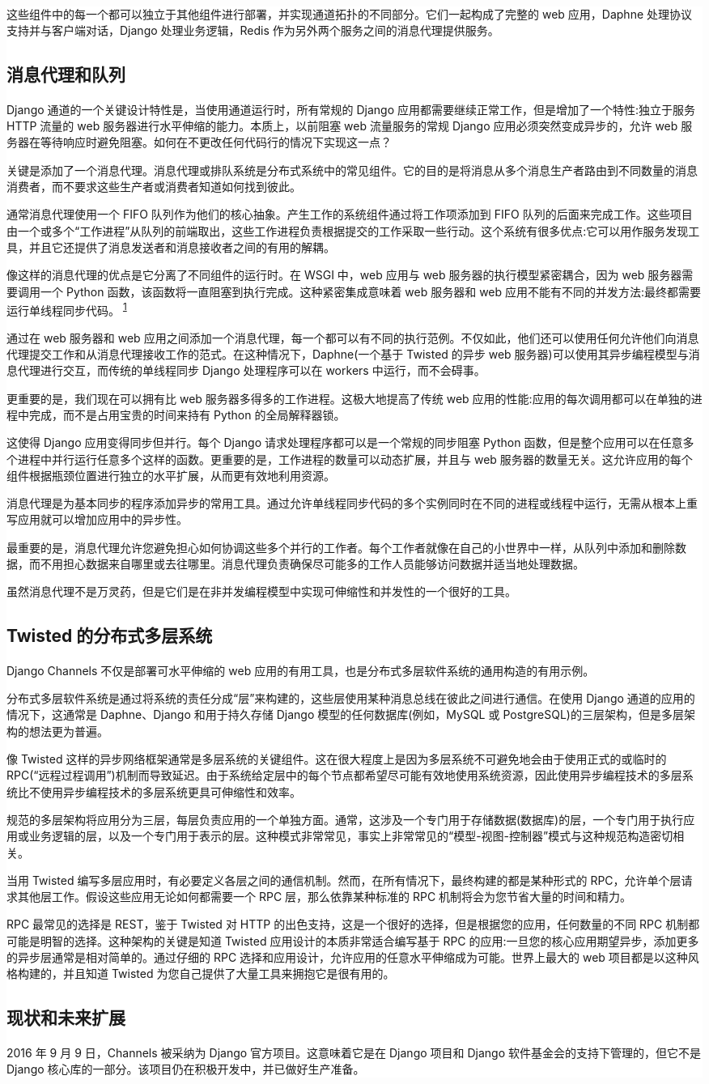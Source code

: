 这些组件中的每一个都可以独立于其他组件进行部署，并实现通道拓扑的不同部分。它们一起构成了完整的 web 应用，Daphne 处理协议支持并与客户端对话，Django 处理业务逻辑，Redis 作为另外两个服务之间的消息代理提供服务。

## 消息代理和队列

Django 通道的一个关键设计特性是，当使用通道运行时，所有常规的 Django 应用都需要继续正常工作，但是增加了一个特性:独立于服务 HTTP 流量的 web 服务器进行水平伸缩的能力。本质上，以前阻塞 web 流量服务的常规 Django 应用必须突然变成异步的，允许 web 服务器在等待响应时避免阻塞。如何在不更改任何代码行的情况下实现这一点？

关键是添加了一个消息代理。消息代理或排队系统是分布式系统中的常见组件。它的目的是将消息从多个消息生产者路由到不同数量的消息消费者，而不要求这些生产者或消费者知道如何找到彼此。

通常消息代理使用一个 FIFO 队列作为他们的核心抽象。产生工作的系统组件通过将工作项添加到 FIFO 队列的后面来完成工作。这些项目由一个或多个“工作进程”从队列的前端取出，这些工作进程负责根据提交的工作采取一些行动。这个系统有很多优点:它可以用作服务发现工具，并且它还提供了消息发送者和消息接收者之间的有用的解耦。

像这样的消息代理的优点是它分离了不同组件的运行时。在 WSGI 中，web 应用与 web 服务器的执行模型紧密耦合，因为 web 服务器需要调用一个 Python 函数，该函数将一直阻塞到执行完成。这种紧密集成意味着 web 服务器和 web 应用不能有不同的并发方法:最终都需要运行单线程同步代码。 <sup>[1](#Fn1)</sup>

通过在 web 服务器和 web 应用之间添加一个消息代理，每一个都可以有不同的执行范例。不仅如此，他们还可以使用任何允许他们向消息代理提交工作和从消息代理接收工作的范式。在这种情况下，Daphne(一个基于 Twisted 的异步 web 服务器)可以使用其异步编程模型与消息代理进行交互，而传统的单线程同步 Django 处理程序可以在 workers 中运行，而不会碍事。

更重要的是，我们现在可以拥有比 web 服务器多得多的工作进程。这极大地提高了传统 web 应用的性能:应用的每次调用都可以在单独的进程中完成，而不是占用宝贵的时间来持有 Python 的全局解释器锁。

这使得 Django 应用变得同步但并行。每个 Django 请求处理程序都可以是一个常规的同步阻塞 Python 函数，但是整个应用可以在任意多个进程中并行运行任意多个这样的函数。更重要的是，工作进程的数量可以动态扩展，并且与 web 服务器的数量无关。这允许应用的每个组件根据瓶颈位置进行独立的水平扩展，从而更有效地利用资源。

消息代理是为基本同步的程序添加异步的常用工具。通过允许单线程同步代码的多个实例同时在不同的进程或线程中运行，无需从根本上重写应用就可以增加应用中的异步性。

最重要的是，消息代理允许您避免担心如何协调这些多个并行的工作者。每个工作者就像在自己的小世界中一样，从队列中添加和删除数据，而不用担心数据来自哪里或去往哪里。消息代理负责确保尽可能多的工作人员能够访问数据并适当地处理数据。

虽然消息代理不是万灵药，但是它们是在非并发编程模型中实现可伸缩性和并发性的一个很好的工具。

## Twisted 的分布式多层系统

Django Channels 不仅是部署可水平伸缩的 web 应用的有用工具，也是分布式多层软件系统的通用构造的有用示例。

分布式多层软件系统是通过将系统的责任分成“层”来构建的，这些层使用某种消息总线在彼此之间进行通信。在使用 Django 通道的应用的情况下，这通常是 Daphne、Django 和用于持久存储 Django 模型的任何数据库(例如，MySQL 或 PostgreSQL)的三层架构，但是多层架构的想法更为普遍。

像 Twisted 这样的异步网络框架通常是多层系统的关键组件。这在很大程度上是因为多层系统不可避免地会由于使用正式的或临时的 RPC(“远程过程调用”)机制而导致延迟。由于系统给定层中的每个节点都希望尽可能有效地使用系统资源，因此使用异步编程技术的多层系统比不使用异步编程技术的多层系统更具可伸缩性和效率。

规范的多层架构将应用分为三层，每层负责应用的一个单独方面。通常，这涉及一个专门用于存储数据(数据库)的层，一个专门用于执行应用或业务逻辑的层，以及一个专门用于表示的层。这种模式非常常见，事实上非常常见的“模型-视图-控制器”模式与这种规范构造密切相关。

当用 Twisted 编写多层应用时，有必要定义各层之间的通信机制。然而，在所有情况下，最终构建的都是某种形式的 RPC，允许单个层请求其他层工作。假设这些应用无论如何都需要一个 RPC 层，那么依靠某种标准的 RPC 机制将会为您节省大量的时间和精力。

RPC 最常见的选择是 REST，鉴于 Twisted 对 HTTP 的出色支持，这是一个很好的选择，但是根据您的应用，任何数量的不同 RPC 机制都可能是明智的选择。这种架构的关键是知道 Twisted 应用设计的本质非常适合编写基于 RPC 的应用:一旦您的核心应用期望异步，添加更多的异步层通常是相对简单的。通过仔细的 RPC 选择和应用设计，允许应用的任意水平伸缩成为可能。世界上最大的 web 项目都是以这种风格构建的，并且知道 Twisted 为您自己提供了大量工具来拥抱它是很有用的。

## 现状和未来扩展

2016 年 9 月 9 日，Channels 被采纳为 Django 官方项目。这意味着它是在 Django 项目和 Django 软件基金会的支持下管理的，但它不是 Django 核心库的一部分。该项目仍在积极开发中，并已做好生产准备。
